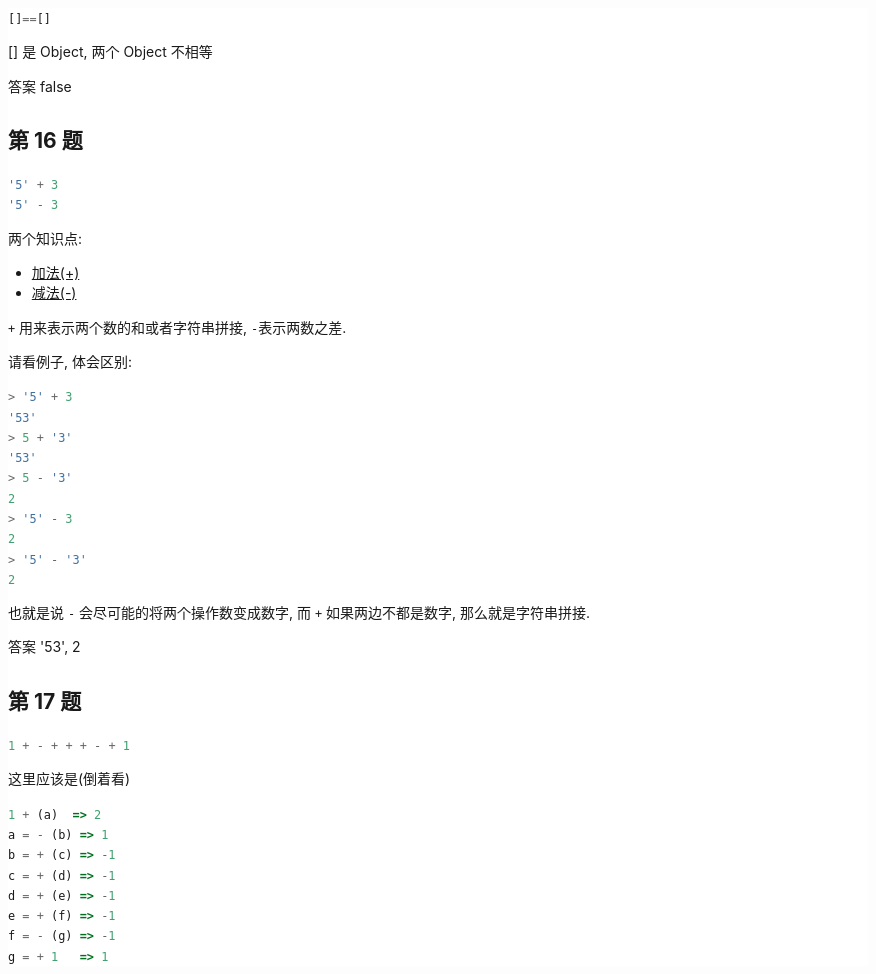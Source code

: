 ```JavaScript
[]==[]
```

[] 是 Object, 两个 Object 不相等

<span class="cor-wa">答案</span> <span class="cor-tip">false</span>

## 第 16 题

```JavaScript
'5' + 3
'5' - 3
```

两个知识点:

- [加法(+)](https://developer.mozilla.org/zh-CN/docs/Web/JavaScript/Reference/Operators/Addition)
- [减法(-)](https://developer.mozilla.org/zh-CN/docs/Web/JavaScript/Reference/Operators/Subtraction)

`+` 用来表示两个数的和或者字符串拼接, `-`表示两数之差.

请看例子, 体会区别:

```JavaScript
> '5' + 3
'53'
> 5 + '3'
'53'
> 5 - '3'
2
> '5' - 3
2
> '5' - '3'
2
```

也就是说 `-` 会尽可能的将两个操作数变成数字, 而 `+` 如果两边不都是数字, 那么就是字符串拼接.

<span class="cor-wa">答案</span> <span class="cor-tip">'53', 2</span>

## 第 17 题

```JavaScript
1 + - + + + - + 1
```

这里应该是(倒着看)

```JavaScript
1 + (a)  => 2
a = - (b) => 1
b = + (c) => -1
c = + (d) => -1
d = + (e) => -1
e = + (f) => -1
f = - (g) => -1
g = + 1   => 1
```
